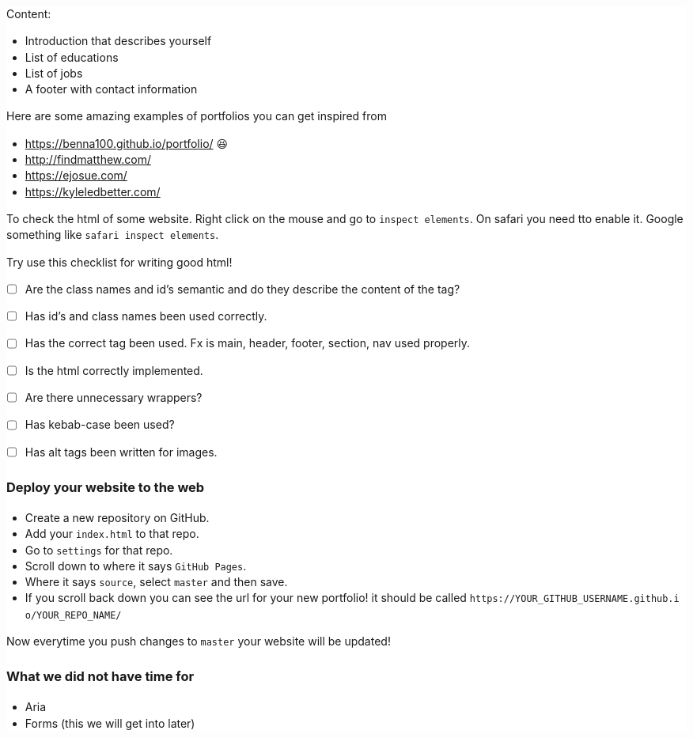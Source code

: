

Content:

- Introduction that describes yourself
- List of educations
- List of jobs
- A footer with contact information




Here are some amazing examples of portfolios you can get inspired from

- https://benna100.github.io/portfolio/ 😆
- http://findmatthew.com/
- https://ejosue.com/
- https://kyleledbetter.com/



To check the html of some website. Right click on the mouse and go to `inspect elements`. On safari you need tto enable it. Google something like `safari inspect elements`.  



Try use this checklist for writing good html!

- [ ] Are the class names and id’s semantic and do they describe the content of the tag?
- [ ] Has id’s and class names been used correctly.
- [ ] Has the correct tag been used. Fx is main, header, footer, section, nav used properly.
- [ ] Is the html correctly implemented. 
- [ ] Are there unnecessary wrappers?
- [ ] Has kebab-case been used?
- [ ] Has alt tags been written for images.



### Deploy your website to the web

- Create a new repository on GitHub. 
- Add your `index.html` to that repo. 
- Go to `settings` for that repo. 
- Scroll down to where it says `GitHub Pages`. 
- Where it says `source`, select `master` and then save. 
- If you scroll back down you can see the url for your new portfolio! it should be called `https://YOUR_GITHUB_USERNAME.github.io/YOUR_REPO_NAME/    `

Now everytime you push changes to `master` your website will be updated!



### What we did not have time for

- Aria
- Forms (this we will get into later)